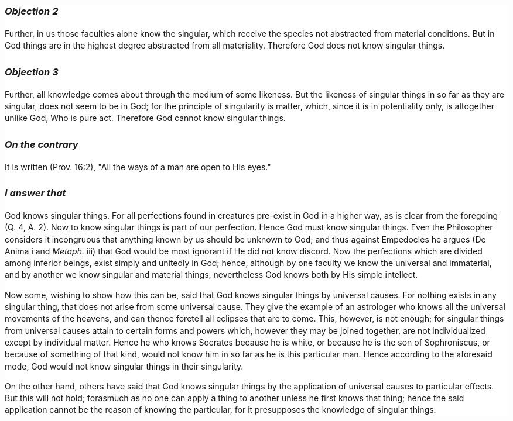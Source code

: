 ### *Objection 2*
Further, in us those faculties alone know the singular, which
receive the species not abstracted from material conditions. But in
God things are in the highest degree abstracted from all materiality.
Therefore God does not know singular things.

### *Objection 3*
Further, all knowledge comes about through the medium of some
likeness. But the likeness of singular things in so far as they are
singular, does not seem to be in God; for the principle of
singularity is matter, which, since it is in potentiality only, is
altogether unlike God, Who is pure act. Therefore God cannot know
singular things.

### *On the contrary*
It is written (Prov. 16:2), "All the ways of a man
are open to His eyes."

### *I answer that*
God knows singular things. For all perfections found
in creatures pre-exist in God in a higher way, as is clear from the
foregoing (Q. 4, A. 2). Now to know singular things is part of our
perfection. Hence God must know singular things. Even the Philosopher
considers it incongruous that anything known by us should be unknown
to God; and thus against Empedocles he argues (De Anima i and _Metaph._
iii) that God would be most ignorant if He did not know discord. Now
the perfections which are divided among inferior beings, exist simply
and unitedly in God; hence, although by one faculty we know the
universal and immaterial, and by another we know singular and material
things, nevertheless God knows both by His simple intellect.

Now some, wishing to show how this can be, said that God knows
singular things by universal causes. For nothing exists in any
singular thing, that does not arise from some universal cause. They
give the example of an astrologer who knows all the universal
movements of the heavens, and can thence foretell all eclipses that
are to come. This, however, is not enough; for singular things from
universal causes attain to certain forms and powers which, however
they may be joined together, are not individualized except by
individual matter. Hence he who knows Socrates because he is white, or
because he is the son of Sophroniscus, or because of something of that
kind, would not know him in so far as he is this particular man. Hence
according to the aforesaid mode, God would not know singular things in
their singularity.

On the other hand, others have said that God knows singular things by
the application of universal causes to particular effects. But this
will not hold; forasmuch as no one can apply a thing to another unless
he first knows that thing; hence the said application cannot be the
reason of knowing the particular, for it presupposes the knowledge of
singular things.
